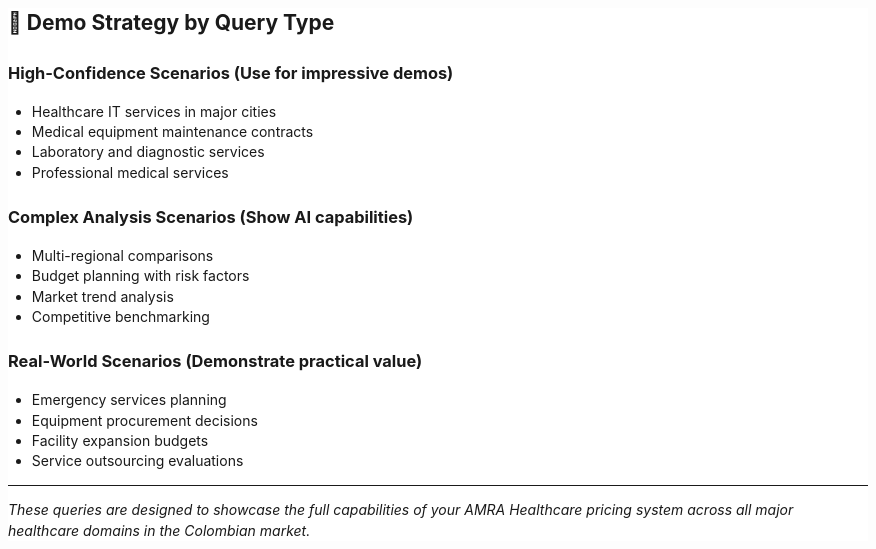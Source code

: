 
## 🎯 **Demo Strategy by Query Type**

### **High-Confidence Scenarios** (Use for impressive demos)
- Healthcare IT services in major cities
- Medical equipment maintenance contracts  
- Laboratory and diagnostic services
- Professional medical services

### **Complex Analysis Scenarios** (Show AI capabilities)
- Multi-regional comparisons
- Budget planning with risk factors
- Market trend analysis
- Competitive benchmarking

### **Real-World Scenarios** (Demonstrate practical value)
- Emergency services planning
- Equipment procurement decisions
- Facility expansion budgets
- Service outsourcing evaluations

---

*These queries are designed to showcase the full capabilities of your AMRA Healthcare pricing system across all major healthcare domains in the Colombian market.*